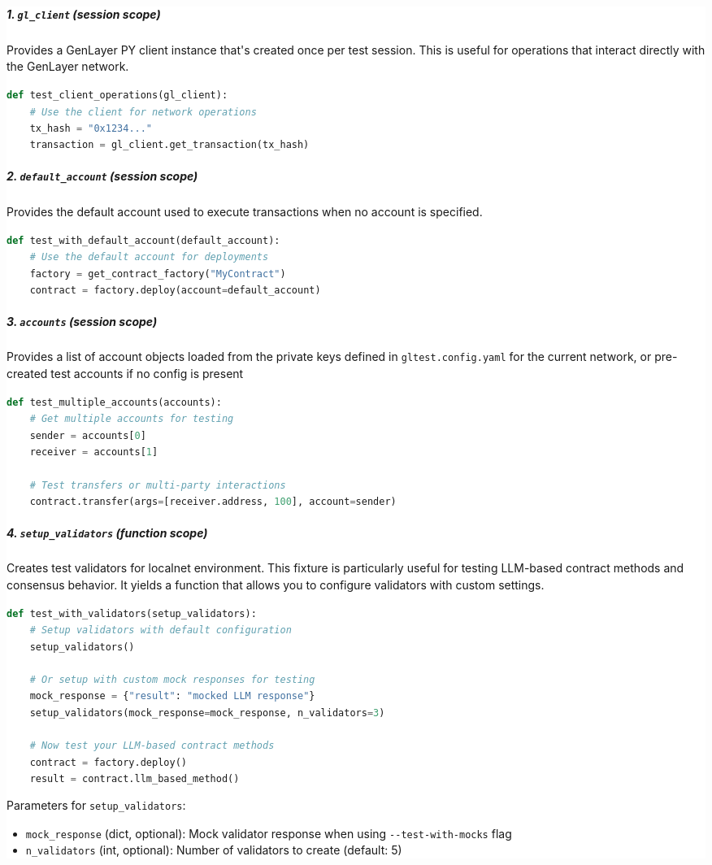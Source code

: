 ##### 1. `gl_client` (session scope)
Provides a GenLayer PY client instance that's created once per test session. This is useful for operations that interact directly with the GenLayer network.

```python
def test_client_operations(gl_client):
    # Use the client for network operations
    tx_hash = "0x1234..."
    transaction = gl_client.get_transaction(tx_hash)
```

##### 2. `default_account` (session scope)
Provides the default account used to execute transactions when no account is specified.

```python
def test_with_default_account(default_account):
    # Use the default account for deployments
    factory = get_contract_factory("MyContract")
    contract = factory.deploy(account=default_account)
```

##### 3. `accounts` (session scope)
Provides a list of account objects loaded from the private keys defined in `gltest.config.yaml` for the current network, or pre-created test accounts if no config is present

```python
def test_multiple_accounts(accounts):
    # Get multiple accounts for testing
    sender = accounts[0]
    receiver = accounts[1]
    
    # Test transfers or multi-party interactions
    contract.transfer(args=[receiver.address, 100], account=sender)
```

##### 4. `setup_validators` (function scope)
Creates test validators for localnet environment. This fixture is particularly useful for testing LLM-based contract methods and consensus behavior. It yields a function that allows you to configure validators with custom settings.

```python
def test_with_validators(setup_validators):
    # Setup validators with default configuration
    setup_validators()
    
    # Or setup with custom mock responses for testing
    mock_response = {"result": "mocked LLM response"}
    setup_validators(mock_response=mock_response, n_validators=3)
    
    # Now test your LLM-based contract methods
    contract = factory.deploy()
    result = contract.llm_based_method()
```

Parameters for `setup_validators`:
- `mock_response` (dict, optional): Mock validator response when using `--test-with-mocks` flag
- `n_validators` (int, optional): Number of validators to create (default: 5)
